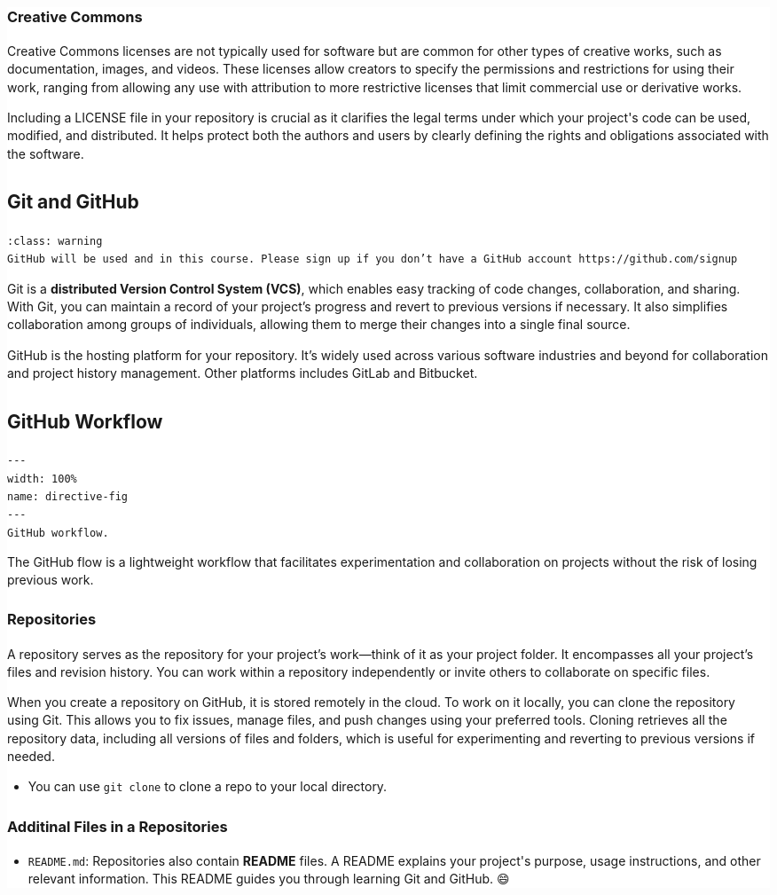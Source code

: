### Creative Commons
Creative Commons licenses are not typically used for software but are common for other types of creative works, such as documentation, images, and videos. These licenses allow creators to specify the permissions and restrictions for using their work, ranging from allowing any use with attribution to more restrictive licenses that limit commercial use or derivative works.

Including a LICENSE file in your repository is crucial as it clarifies the legal terms under which your project's code can be used, modified, and distributed. It helps protect both the authors and users by clearly defining the rights and obligations associated with the software.


## Git and GitHub

```{admonition} Sign up for GitHub 
:class: warning
GitHub will be used and in this course. Please sign up if you don’t have a GitHub account https://github.com/signup
```
Git is a **distributed Version Control System (VCS)**, which enables easy tracking of code changes, collaboration, and sharing. With Git, you can maintain a record of your project’s progress and revert to previous versions if necessary. It also simplifies collaboration among groups of individuals, allowing them to merge their changes into a single final source.

GitHub is the hosting platform for your repository. It’s widely used across various software industries and beyond for collaboration and project history management. Other platforms includes GitLab and Bitbucket.

## GitHub Workflow
```{figure} ../figures/git_workflow.png
---
width: 100%
name: directive-fig
---
GitHub workflow.
```
The GitHub flow is a lightweight workflow that facilitates experimentation and collaboration on projects without the risk of losing previous work.

### Repositories

A repository serves as the repository for your project’s work—think of it as your project folder. It encompasses all your project’s files and revision history. You can work within a repository independently or invite others to collaborate on specific files. 

When you create a repository on GitHub, it is stored remotely in the cloud. To work on it locally, you can clone the repository using Git. This allows you to fix issues, manage files, and push changes using your preferred tools. Cloning retrieves all the repository data, including all versions of files and folders, which is useful for experimenting and reverting to previous versions if needed.

- You can use `git clone` to clone a repo to your local directory.

### Additinal Files in a Repositories
- `README.md`: Repositories also contain **README** files. A README explains your project's purpose, usage instructions, and other relevant information. This README guides you through learning Git and GitHub. 😄
